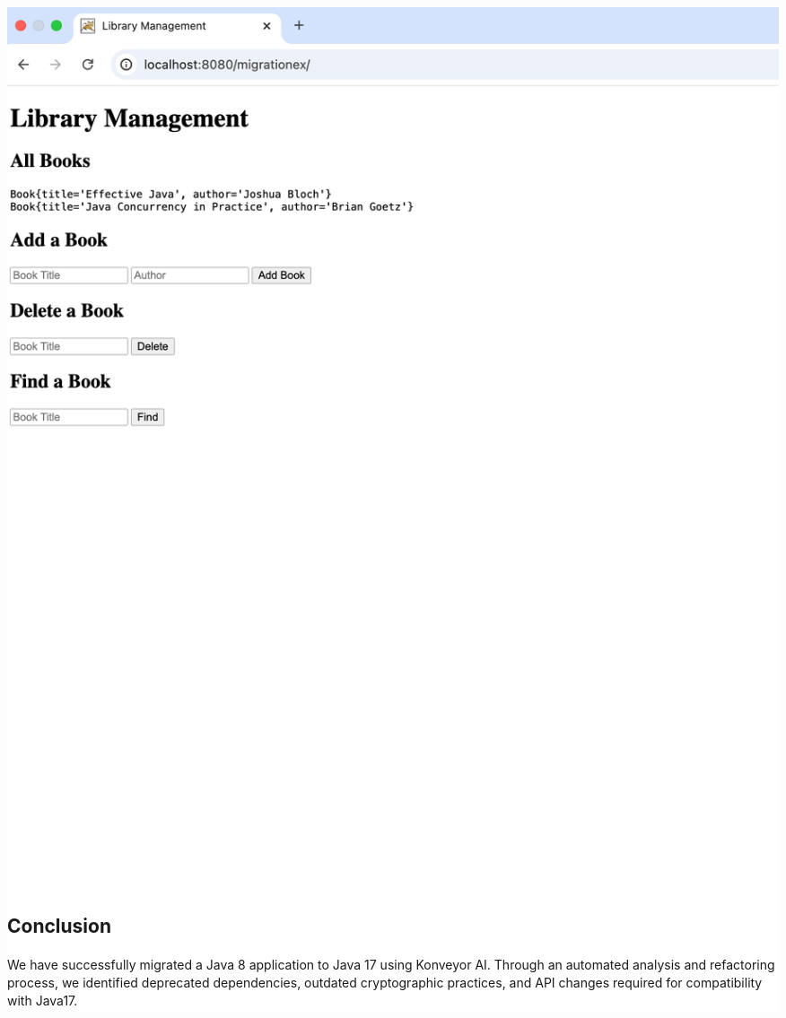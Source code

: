 ![app_running.png](../images/jdk_8_to_17_migration/app_running.png)

## Conclusion

We have successfully migrated a Java 8 application to Java 17 using Konveyor AI. Through an automated analysis and refactoring process, we identified deprecated dependencies, outdated cryptographic practices, and API changes required for compatibility with Java17.
